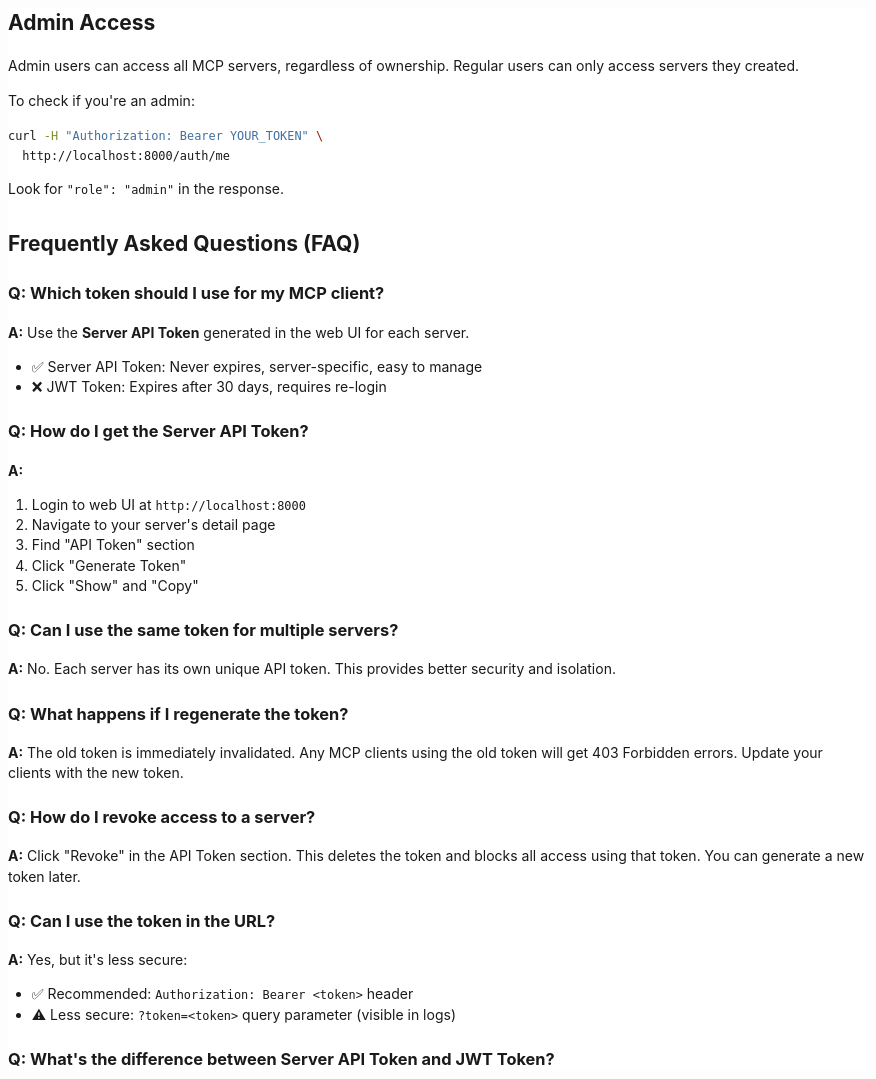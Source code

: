 ## Admin Access

Admin users can access all MCP servers, regardless of ownership. Regular users can only access servers they created.

To check if you're an admin:

```bash
curl -H "Authorization: Bearer YOUR_TOKEN" \
  http://localhost:8000/auth/me
```

Look for `"role": "admin"` in the response.


## Frequently Asked Questions (FAQ)

### Q: Which token should I use for my MCP client?

**A:** Use the **Server API Token** generated in the web UI for each server.
- ✅ Server API Token: Never expires, server-specific, easy to manage
- ❌ JWT Token: Expires after 30 days, requires re-login

### Q: How do I get the Server API Token?

**A:** 
1. Login to web UI at `http://localhost:8000`
2. Navigate to your server's detail page
3. Find "API Token" section
4. Click "Generate Token"
5. Click "Show" and "Copy"

### Q: Can I use the same token for multiple servers?

**A:** No. Each server has its own unique API token. This provides better security and isolation.

### Q: What happens if I regenerate the token?

**A:** The old token is immediately invalidated. Any MCP clients using the old token will get 403 Forbidden errors. Update your clients with the new token.

### Q: How do I revoke access to a server?

**A:** Click "Revoke" in the API Token section. This deletes the token and blocks all access using that token. You can generate a new token later.

### Q: Can I use the token in the URL?

**A:** Yes, but it's less secure:
- ✅ Recommended: `Authorization: Bearer <token>` header
- ⚠️  Less secure: `?token=<token>` query parameter (visible in logs)

### Q: What's the difference between Server API Token and JWT Token?
